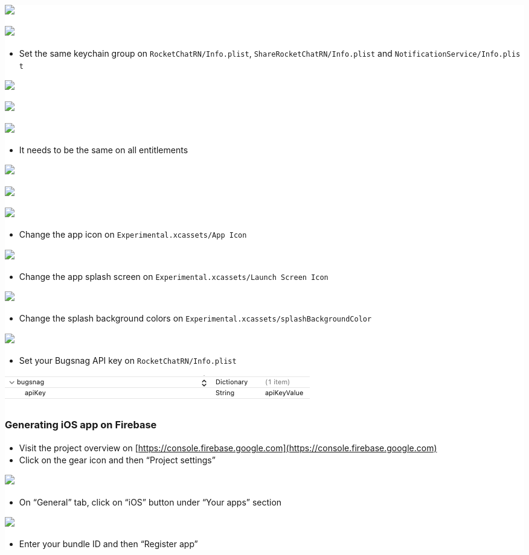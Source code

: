 ![](https://lh3.googleusercontent.com/o3iotTRPf5V7C6PZiZ9SYwWR_suvnW8mflVSABFaRaRzRuKm4SBRrbLiAVceStFpj7WWGs3xNJO_2cqT7EeRxet9fQoX7MYuUWjLfOBhScEXt5HZVB1XEQxtYrH5Oh8juv1Iz0hu)

![](../../../.gitbook/assets/image%20%2835%29%20%281%29%20%283%29%20%283%29%20%283%29%20%283%29%20%282%29.png)

* Set the same keychain group on `RocketChatRN/Info.plist`, `ShareRocketChatRN/Info.plist` and `NotificationService/Info.plist`

![](../../../.gitbook/assets/image%20%2836%29.png)

![](../../../.gitbook/assets/image%20%2834%29.png)

![](../../../.gitbook/assets/image%20%2837%29.png)

* It needs to be the same on all entitlements

![](../../../.gitbook/assets/image%20%2839%29.png)

![](../../../.gitbook/assets/image%20%2844%29.png)

![](../../../.gitbook/assets/image%20%2842%29.png)

* Change the app icon on `Experimental.xcassets/App Icon`

![](../../../.gitbook/assets/image%20%28178%29%20%283%29%20%283%29%20%283%29%20%283%29%20%283%29%20%282%29%20%283%29.png)

* Change the app splash screen on `Experimental.xcassets/Launch Screen Icon`

![](../../../.gitbook/assets/image%20%28175%29.png)

* Change the splash background colors on `Experimental.xcassets/splashBackgroundColor`

![](../../../.gitbook/assets/image%20%28179%29.png)

* Set your Bugsnag API key on `RocketChatRN/Info.plist`

![](../../../.gitbook/assets/image.png)

### Generating iOS app on Firebase

* Visit the project overview on [https://console.firebase.google.com](https://console.firebase.google.com)
* Click on the gear icon and then “Project settings”

![](https://lh6.googleusercontent.com/W9wKhlYZOFc_f9G7CEpOM_87qw_8dvxE08nscN_QIskcTW9ImOSqVckJewhp2j-f5wnClxkE8EaAszD7Z1rLFDbtfc56dXH-S_aEou6HLwcEA_rEDDIQTyEy4d1dtPwxXVxVu-JO)

* On “General” tab, click on “iOS” button under “Your apps” section

![](https://lh3.googleusercontent.com/yWR4dImy-l6-B79Xtw1VR1bOOeKFFS05h9yh3dsulbv6pbr1dLljd0KgxNn3MpzInUZF6xtw_KAOfYVZKXuqzVf-ybavOTtJ92tX-N_h7QhHi6X0AA3qZuqsenUnDHNvnqwmTvpX)

* Enter your bundle ID and then “Register app”
